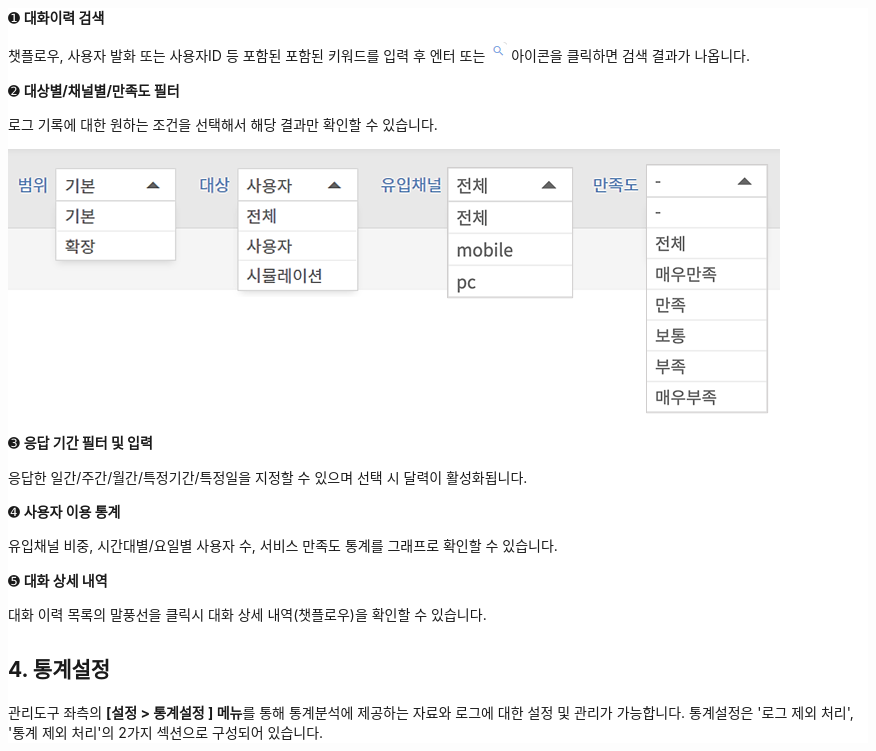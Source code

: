 
➊ **대화이력 검색**&#x20;

챗플로우, 사용자 발화 또는 사용자ID 등 포함된 포함된 키워드를 입력 후 엔터 또는  ![](<../.gitbook/assets/image (126).png>) 아이콘을 클릭하면 검색 결과가 나옵니다.



➋ **대상별/채널별/만족도 필터**&#x20;

로그 기록에 대한 원하는 조건을 선택해서 해당 결과만 확인할 수 있습니다. &#x20;

![필터 설정창  ](<../.gitbook/assets/image (296).png>)



➌ **응답 기간 필터 및 입력**&#x20;

응답한 일간/주간/월간/특정기간/특정일을 지정할 수 있으며 선택 시 달력이 활성화됩니다.  &#x20;



➍ **사용자 이용 통계**&#x20;

유입채널 비중, 시간대별/요일별 사용자 수, 서비스 만족도 통계를 그래프로 확인할 수 있습니다.  &#x20;



➎ **대화 상세 내역** &#x20;

대화 이력 목록의 말풍선을 클릭시 대화 상세 내역(챗플로우)을 확인할 수 있습니다.

## 4. 통계설정

관리도구 좌측의 **\[설정 > 통계설정 ] 메뉴**를 통해 통계분석에 제공하는 자료와 로그에 대한 설정 및 관리가 가능합니다. 통계설정은 '로그 제외 처리', '통계 제외 처리'의 2가지 섹션으로 구성되어 있습니다.
